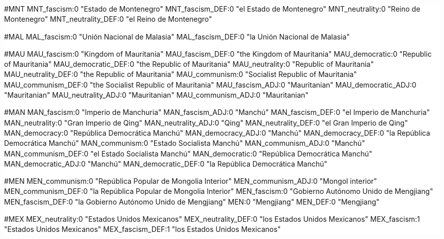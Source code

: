  #MNT
 MNT_fascism:0 "Estado de Montenegro"
 MNT_fascism_DEF:0 "el Estado de Montenegro"
 MNT_neutrality:0 "Reino de Montenegro"
 MNT_neutrality_DEF:0 "el Reino de Montenegro"

 #MAL
 MAL_fascism:0 "Unión Nacional de Malasia"
 MAL_fascism_DEF:0 "la Unión Nacional de Malasia"

 #MAU
 MAU_fascism:0 "Kingdom of Mauritania"
 MAU_fascism_DEF:0 "the Kingdom of Mauritania"
 MAU_democratic:0 "Republic of Mauritania"
 MAU_democratic_DEF:0 "the Republic of Mauritania"
 MAU_neutrality:0 "Republic of Mauritania"
 MAU_neutrality_DEF:0 "the Republic of Mauritania"
 MAU_communism:0 "Socialist Republic of Mauritania"
 MAU_communism_DEF:0 "the Socialist Republic of Mauritania"
 MAU_fascism_ADJ:0 "Mauritanian"
 MAU_democratic_ADJ:0 "Mauritanian"
 MAU_neutrality_ADJ:0 "Mauritanian"
 MAU_communism_ADJ:0 "Mauritanian"

 #MAN
 MAN_fascism:0 "Imperio de Manchuria"
 MAN_fascism_ADJ:0 "Manchú"
 MAN_fascism_DEF:0 "el Imperio de Manchuria"
 MAN_neutrality:0 "Gran Imperio de Qing"
 MAN_neutrality_ADJ:0 "Qing"
 MAN_neutrality_DEF:0 "el Gran Imperio de Qing"
 MAN_democracy:0 "República Democrática Manchú"
 MAN_democracy_ADJ:0 "Manchú"
 MAN_democracy_DEF:0 "la República Democrática Manchú"
 MAN_communism:0 "Estado Socialista Manchú"
 MAN_communism_ADJ:0 "Manchú"
 MAN_communism_DEF:0 "el Estado Socialista Manchú"
 MAN_democratic:0 "República Democrática Manchú"
 MAN_democratic_ADJ:0 "Manchú"
 MAN_democratic_DEF:0 "la República Democrática Manchú"

 #MEN
 MEN_communism:0 "República Popular de Mongolia Interior"
 MEN_communism_ADJ:0 "Mongol interior"
 MEN_communism_DEF:0 "la República Popular de Mongolia Interior" 
 MEN_fascism:0 "Gobierno Autónomo Unido de Mengjiang"
 MEN_fascism_DEF:0 "la Gobierno Autónomo Unido de Mengjiang"
 MEN:0 "Mengjiang"
 MEN_DEF:0 "Mengjiang"

 #MEX
 MEX_neutrality:0 "Estados Unidos Mexicanos"
 MEX_neutrality_DEF:0 "los Estados Unidos Mexicanos"
 MEX_fascism:1 "Estados Unidos Mexicanos"
 MEX_fascism_DEF:1 "los Estados Unidos Mexicanos"
